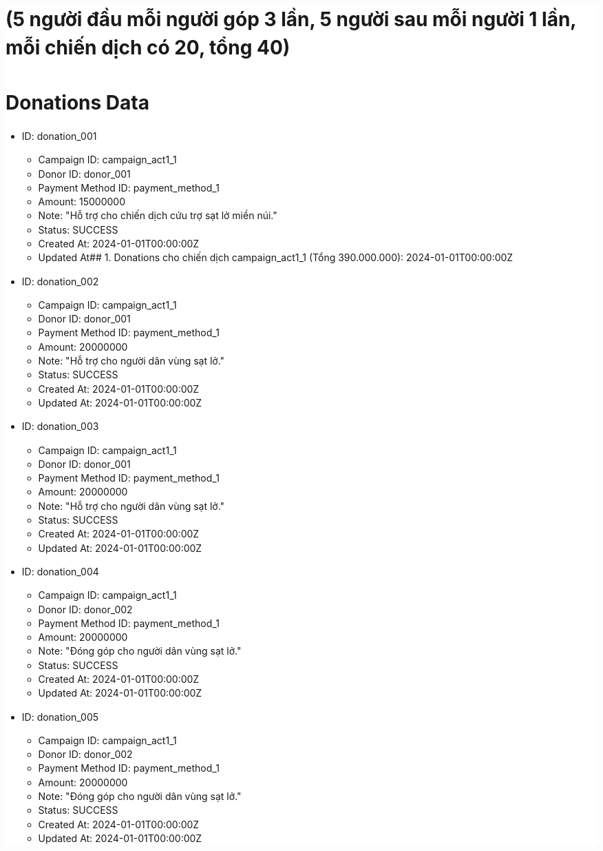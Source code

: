 # (5 người đầu mỗi người góp 3 lần, 5 người sau mỗi người 1 lần, mỗi chiến dịch có 20, tổng 40)
# Donations Data



- ID: donation_001
  - Campaign ID: campaign_act1_1
  - Donor ID: donor_001
  - Payment Method ID: payment_method_1
  - Amount: 15000000
  - Note: "Hỗ trợ cho chiến dịch cứu trợ sạt lở miền núi."
  - Status: SUCCESS
  - Created At: 2024-01-01T00:00:00Z
  - Updated At## 1. Donations cho chiến dịch campaign_act1_1 (Tổng 390.000.000): 2024-01-01T00:00:00Z

- ID: donation_002
  - Campaign ID: campaign_act1_1
  - Donor ID: donor_001
  - Payment Method ID: payment_method_1
  - Amount: 20000000
  - Note: "Hỗ trợ cho người dân vùng sạt lở."
  - Status: SUCCESS
  - Created At: 2024-01-01T00:00:00Z
  - Updated At: 2024-01-01T00:00:00Z

- ID: donation_003
  - Campaign ID: campaign_act1_1
  - Donor ID: donor_001
  - Payment Method ID: payment_method_1
  - Amount: 20000000
  - Note: "Hỗ trợ cho người dân vùng sạt lở."
  - Status: SUCCESS
  - Created At: 2024-01-01T00:00:00Z
  - Updated At: 2024-01-01T00:00:00Z

- ID: donation_004
  - Campaign ID: campaign_act1_1
  - Donor ID: donor_002
  - Payment Method ID: payment_method_1
  - Amount: 20000000
  - Note: "Đóng góp cho người dân vùng sạt lở."
  - Status: SUCCESS
  - Created At: 2024-01-01T00:00:00Z
  - Updated At: 2024-01-01T00:00:00Z

- ID: donation_005
  - Campaign ID: campaign_act1_1
  - Donor ID: donor_002
  - Payment Method ID: payment_method_1
  - Amount: 20000000
  - Note: "Đóng góp cho người dân vùng sạt lở."
  - Status: SUCCESS
  - Created At: 2024-01-01T00:00:00Z
  - Updated At: 2024-01-01T00:00:00Z
